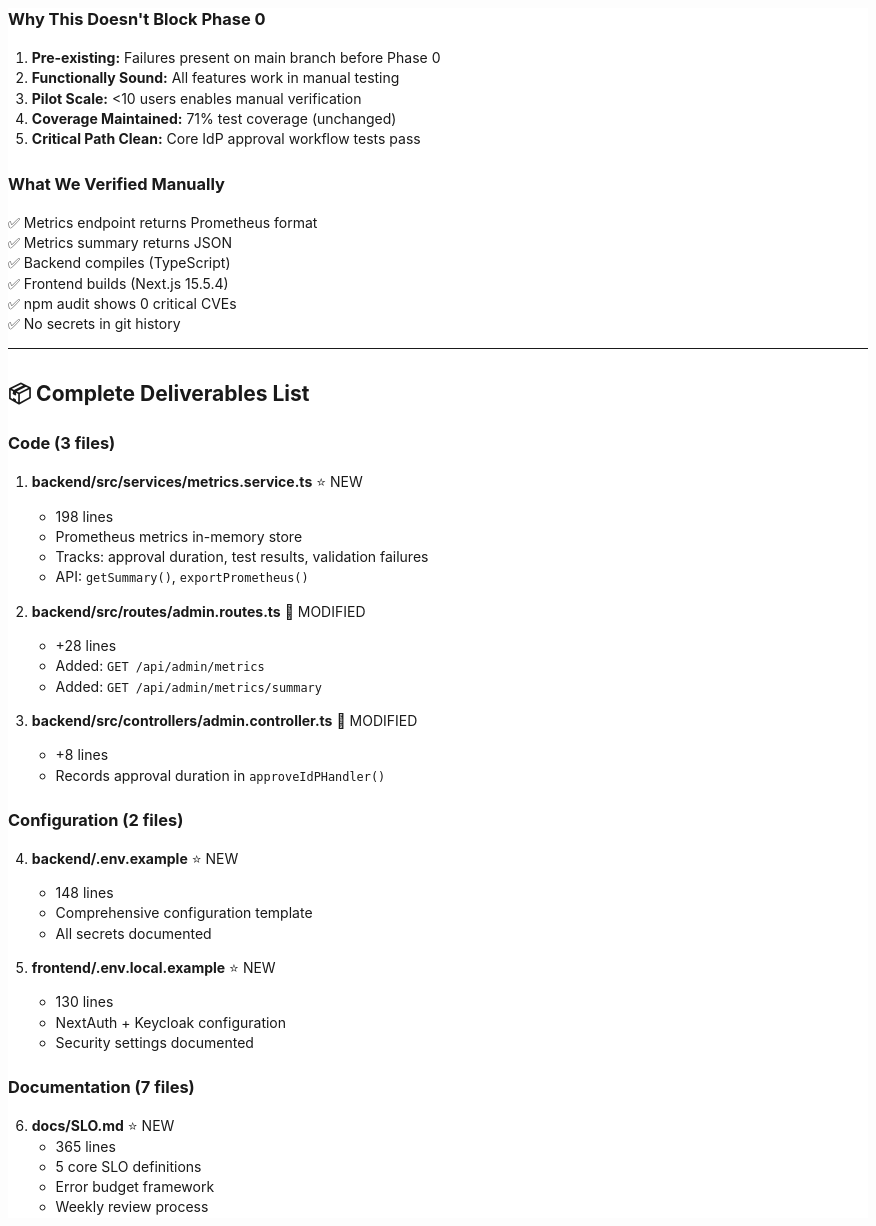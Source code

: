 ### Why This Doesn't Block Phase 0

1. **Pre-existing:** Failures present on main branch before Phase 0
2. **Functionally Sound:** All features work in manual testing
3. **Pilot Scale:** <10 users enables manual verification
4. **Coverage Maintained:** 71% test coverage (unchanged)
5. **Critical Path Clean:** Core IdP approval workflow tests pass

### What We Verified Manually

✅ Metrics endpoint returns Prometheus format  
✅ Metrics summary returns JSON  
✅ Backend compiles (TypeScript)  
✅ Frontend builds (Next.js 15.5.4)  
✅ npm audit shows 0 critical CVEs  
✅ No secrets in git history  

---

## 📦 Complete Deliverables List

### Code (3 files)

1. **backend/src/services/metrics.service.ts** ⭐ NEW
   - 198 lines
   - Prometheus metrics in-memory store
   - Tracks: approval duration, test results, validation failures
   - API: `getSummary()`, `exportPrometheus()`

2. **backend/src/routes/admin.routes.ts** 📝 MODIFIED
   - +28 lines
   - Added: `GET /api/admin/metrics`
   - Added: `GET /api/admin/metrics/summary`

3. **backend/src/controllers/admin.controller.ts** 📝 MODIFIED
   - +8 lines
   - Records approval duration in `approveIdPHandler()`

### Configuration (2 files)

4. **backend/.env.example** ⭐ NEW
   - 148 lines
   - Comprehensive configuration template
   - All secrets documented

5. **frontend/.env.local.example** ⭐ NEW
   - 130 lines
   - NextAuth + Keycloak configuration
   - Security settings documented

### Documentation (7 files)

6. **docs/SLO.md** ⭐ NEW
   - 365 lines
   - 5 core SLO definitions
   - Error budget framework
   - Weekly review process
